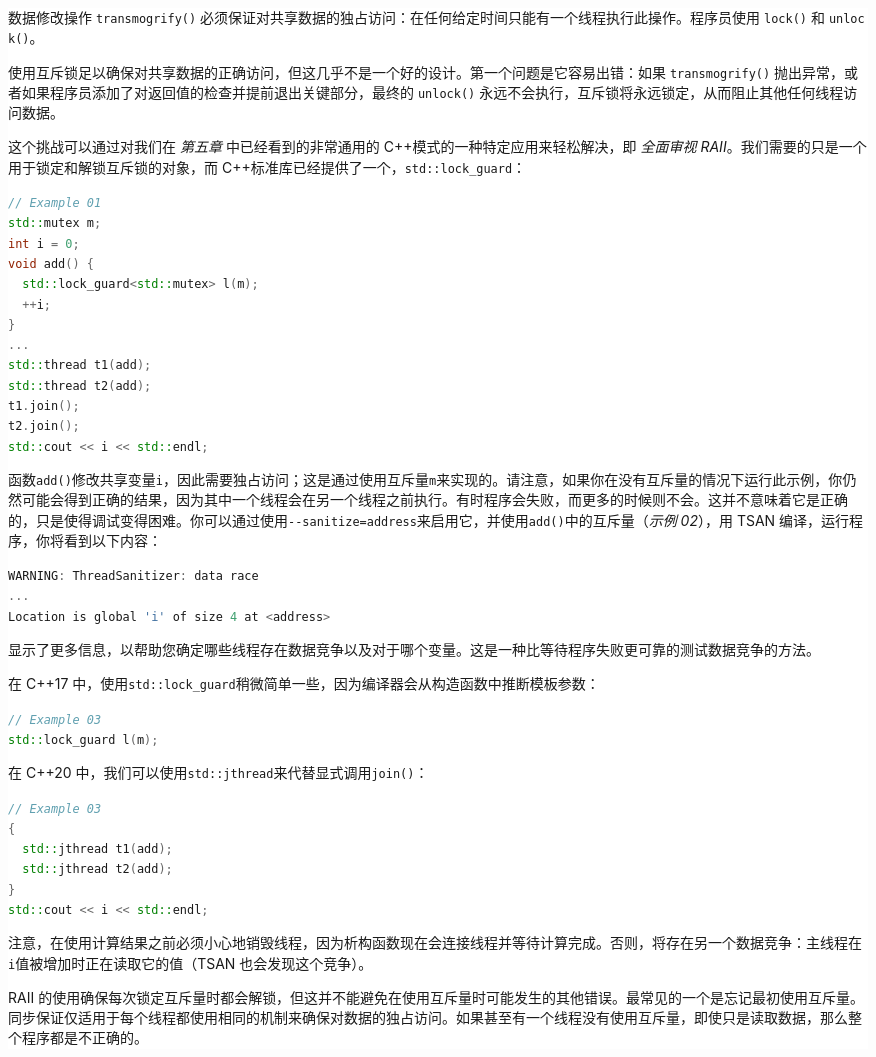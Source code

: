 数据修改操作 `transmogrify()` 必须保证对共享数据的独占访问：在任何给定时间只能有一个线程执行此操作。程序员使用 `lock()` 和 `unlock()`。

使用互斥锁足以确保对共享数据的正确访问，但这几乎不是一个好的设计。第一个问题是它容易出错：如果 `transmogrify()` 抛出异常，或者如果程序员添加了对返回值的检查并提前退出关键部分，最终的 `unlock()` 永远不会执行，互斥锁将永远锁定，从而阻止其他任何线程访问数据。

这个挑战可以通过对我们在 *第五章* 中已经看到的非常通用的 C++模式的一种特定应用来轻松解决，即 *全面审视 RAII*。我们需要的只是一个用于锁定和解锁互斥锁的对象，而 C++标准库已经提供了一个，`std::lock_guard`：

```cpp
// Example 01
std::mutex m;
int i = 0;
void add() {
  std::lock_guard<std::mutex> l(m);
  ++i;
}
...
std::thread t1(add);
std::thread t2(add);
t1.join();
t2.join();
std::cout << i << std::endl;
```

函数`add()`修改共享变量`i`，因此需要独占访问；这是通过使用互斥量`m`来实现的。请注意，如果你在没有互斥量的情况下运行此示例，你仍然可能会得到正确的结果，因为其中一个线程会在另一个线程之前执行。有时程序会失败，而更多的时候则不会。这并不意味着它是正确的，只是使得调试变得困难。你可以通过使用`--sanitize=address`来启用它，并使用`add()`中的互斥量（*示例 02*），用 TSAN 编译，运行程序，你将看到以下内容：

```cpp
WARNING: ThreadSanitizer: data race
...
Location is global 'i' of size 4 at <address>
```

显示了更多信息，以帮助您确定哪些线程存在数据竞争以及对于哪个变量。这是一种比等待程序失败更可靠的测试数据竞争的方法。

在 C++17 中，使用`std::lock_guard`稍微简单一些，因为编译器会从构造函数中推断模板参数：

```cpp
// Example 03
std::lock_guard l(m);
```

在 C++20 中，我们可以使用`std::jthread`来代替显式调用`join()`：

```cpp
// Example 03
{
  std::jthread t1(add);
  std::jthread t2(add);
}
std::cout << i << std::endl;
```

注意，在使用计算结果之前必须小心地销毁线程，因为析构函数现在会连接线程并等待计算完成。否则，将存在另一个数据竞争：主线程在`i`值被增加时正在读取它的值（TSAN 也会发现这个竞争）。

RAII 的使用确保每次锁定互斥量时都会解锁，但这并不能避免在使用互斥量时可能发生的其他错误。最常见的一个是忘记最初使用互斥量。同步保证仅适用于每个线程都使用相同的机制来确保对数据的独占访问。如果甚至有一个线程没有使用互斥量，即使只是读取数据，那么整个程序都是不正确的。
